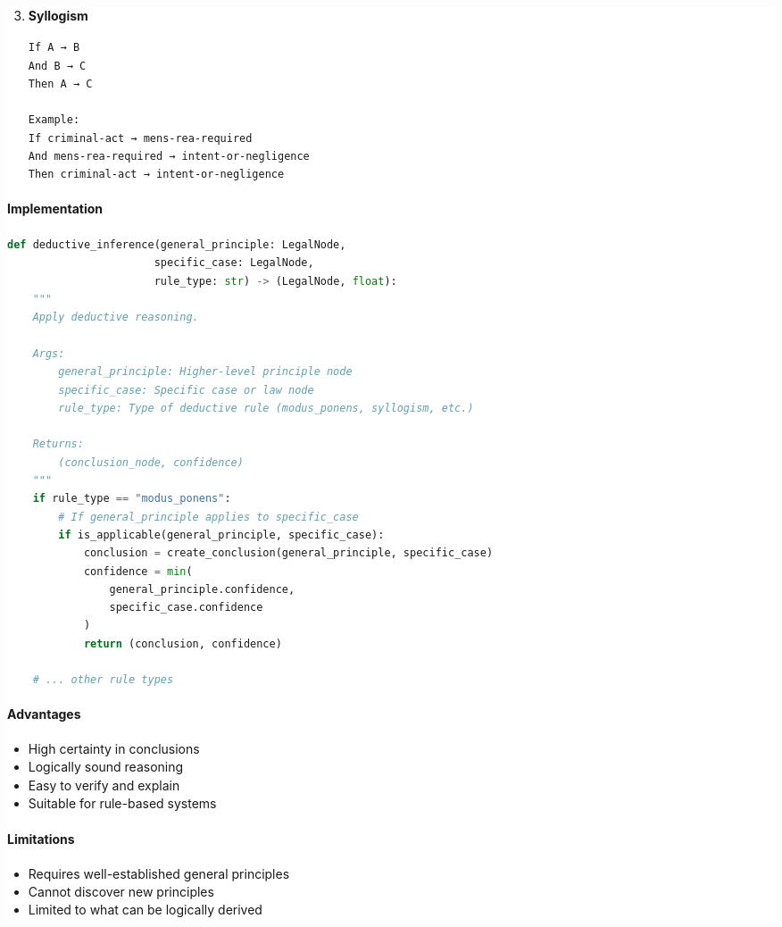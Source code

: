 3. **Syllogism**
   ```
   If A → B
   And B → C
   Then A → C
   
   Example:
   If criminal-act → mens-rea-required
   And mens-rea-required → intent-or-negligence
   Then criminal-act → intent-or-negligence
   ```

#### Implementation

```python
def deductive_inference(general_principle: LegalNode, 
                       specific_case: LegalNode,
                       rule_type: str) -> (LegalNode, float):
    """
    Apply deductive reasoning.
    
    Args:
        general_principle: Higher-level principle node
        specific_case: Specific case or law node
        rule_type: Type of deductive rule (modus_ponens, syllogism, etc.)
    
    Returns:
        (conclusion_node, confidence)
    """
    if rule_type == "modus_ponens":
        # If general_principle applies to specific_case
        if is_applicable(general_principle, specific_case):
            conclusion = create_conclusion(general_principle, specific_case)
            confidence = min(
                general_principle.confidence,
                specific_case.confidence
            )
            return (conclusion, confidence)
    
    # ... other rule types
```

#### Advantages

- High certainty in conclusions
- Logically sound reasoning
- Easy to verify and explain
- Suitable for rule-based systems

#### Limitations

- Requires well-established general principles
- Cannot discover new principles
- Limited to what can be logically derived
